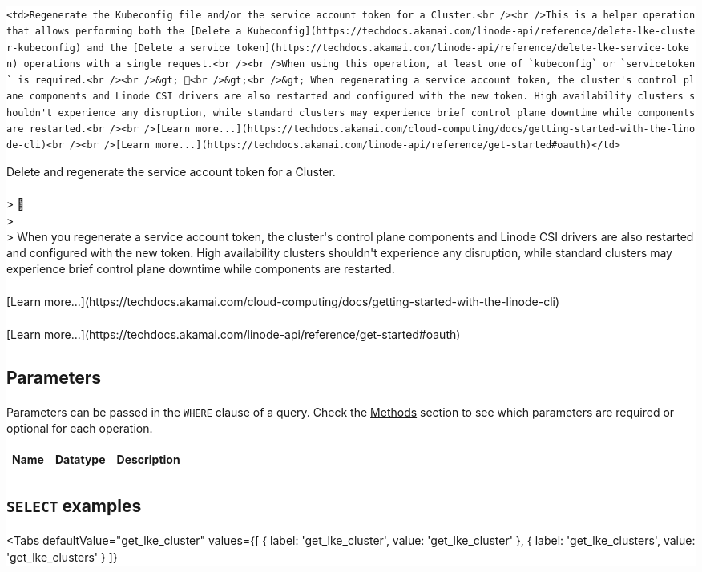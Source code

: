     <td>Regenerate the Kubeconfig file and/or the service account token for a Cluster.<br /><br />This is a helper operation that allows performing both the [Delete a Kubeconfig](https://techdocs.akamai.com/linode-api/reference/delete-lke-cluster-kubeconfig) and the [Delete a service token](https://techdocs.akamai.com/linode-api/reference/delete-lke-service-token) operations with a single request.<br /><br />When using this operation, at least one of `kubeconfig` or `servicetoken` is required.<br /><br />&gt; 📘<br />&gt;<br />&gt; When regenerating a service account token, the cluster's control plane components and Linode CSI drivers are also restarted and configured with the new token. High availability clusters shouldn't experience any disruption, while standard clusters may experience brief control plane downtime while components are restarted.<br /><br />[Learn more...](https://techdocs.akamai.com/cloud-computing/docs/getting-started-with-the-linode-cli)<br /><br />[Learn more...](https://techdocs.akamai.com/linode-api/reference/get-started#oauth)</td>
</tr>
<tr>
    <td><a href="#delete_lke_service_token"><CopyableCode code="delete_lke_service_token" /></a></td>
    <td><CopyableCode code="exec" /></td>
    <td></td>
    <td></td>
    <td>Delete and regenerate the service account token for a Cluster.<br /><br />&gt; 📘<br />&gt;<br />&gt; When you regenerate a service account token, the cluster's control plane components and Linode CSI drivers are also restarted and configured with the new token. High availability clusters shouldn't experience any disruption, while standard clusters may experience brief control plane downtime while components are restarted.<br /><br />[Learn more...](https://techdocs.akamai.com/cloud-computing/docs/getting-started-with-the-linode-cli)<br /><br />[Learn more...](https://techdocs.akamai.com/linode-api/reference/get-started#oauth)</td>
</tr>
</tbody>
</table>

## Parameters

Parameters can be passed in the `WHERE` clause of a query. Check the [Methods](#methods) section to see which parameters are required or optional for each operation.

<table>
<thead>
    <tr>
    <th>Name</th>
    <th>Datatype</th>
    <th>Description</th>
    </tr>
</thead>
<tbody>
</tbody>
</table>

## `SELECT` examples

<Tabs
    defaultValue="get_lke_cluster"
    values={[
        { label: 'get_lke_cluster', value: 'get_lke_cluster' },
        { label: 'get_lke_clusters', value: 'get_lke_clusters' }
    ]}
>
<TabItem value="get_lke_cluster">
